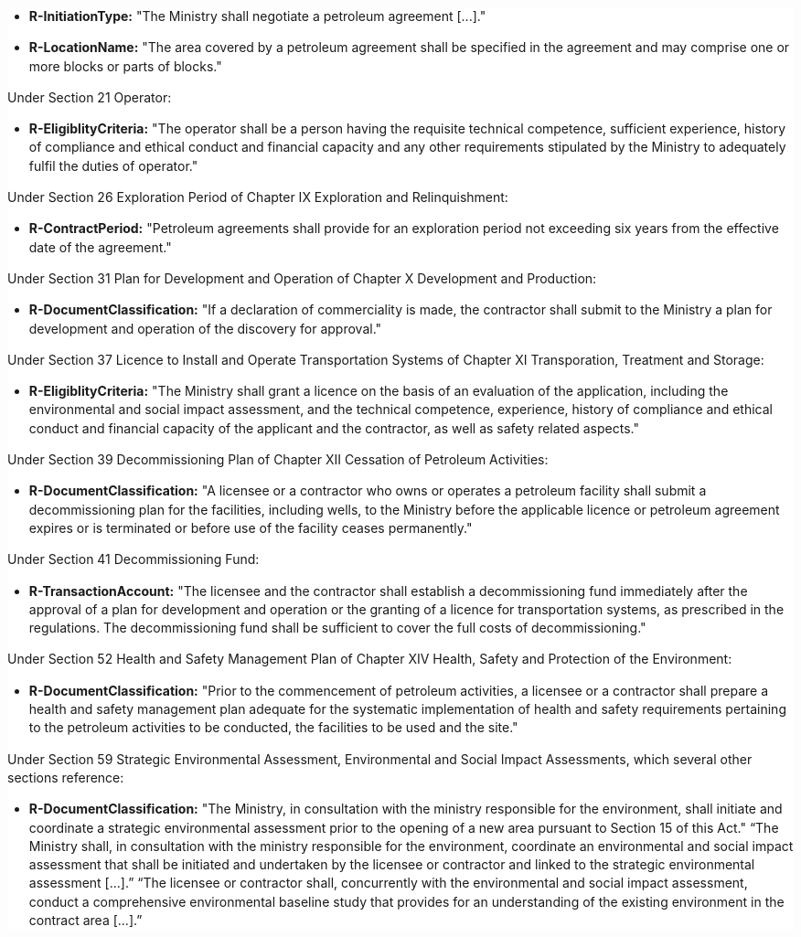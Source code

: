 * **R-InitiationType:** "The Ministry shall negotiate a petroleum agreement [...]."

* **R-LocationName:** "The area covered by a petroleum agreement shall be specified in the agreement and may comprise one or more blocks or parts of blocks."

Under Section 21 Operator:

* **R-EligiblityCriteria:** "The operator shall be a person having the requisite technical competence, sufficient experience, history of compliance and ethical conduct and financial capacity and any other requirements stipulated by the Ministry to adequately fulfil the duties of operator." 

Under Section 26 Exploration Period of Chapter IX Exploration and Relinquishment:

* **R-ContractPeriod:** "Petroleum agreements shall provide for an exploration period not exceeding six years from the effective date of the agreement."

Under Section 31 Plan for Development and Operation of Chapter X Development and Production:

* **R-DocumentClassification:** "If a declaration of commerciality is made, the contractor shall submit to the Ministry a plan for development and operation of the discovery for approval."

Under Section 37 Licence to Install and Operate Transportation Systems of Chapter XI Transporation, Treatment and Storage:

* **R-EligiblityCriteria:** "The Ministry shall grant a licence on the basis of an evaluation of the application, including the environmental and social impact assessment, and the technical competence, experience, history of compliance and ethical conduct and financial capacity of the applicant and the contractor, as well as safety related aspects."

Under Section 39 Decommissioning Plan of Chapter XII Cessation of Petroleum Activities:

* **R-DocumentClassification:** "A licensee or a contractor who owns or operates a petroleum facility shall submit a decommissioning plan for the facilities, including wells, to the Ministry before the applicable licence or petroleum agreement expires or is terminated or before use of the facility ceases permanently."

Under Section 41 Decommissioning Fund:

* **R-TransactionAccount:** "The licensee and the contractor shall establish a decommissioning fund immediately after the approval of a plan for development and operation or the granting of a licence for transportation systems, as prescribed in the regulations. The decommissioning fund shall be sufficient to cover the full costs of decommissioning."

Under Section 52 Health and Safety Management Plan of Chapter XIV Health, Safety and Protection of the Environment:

* **R-DocumentClassification:** "Prior to the commencement of petroleum activities, a licensee or a contractor shall prepare a health and safety management plan adequate for the systematic implementation of health and safety requirements pertaining to the petroleum activities to be conducted, the facilities to be used and the site."

Under Section 59 Strategic Environmental Assessment, Environmental and Social Impact Assessments, which several other sections reference:

* **R-DocumentClassification:** "The Ministry, in consultation with the ministry responsible for the environment, shall initiate and coordinate a strategic environmental assessment prior to the opening of a new area pursuant to Section 15 of this Act." “The Ministry shall, in consultation with the ministry responsible for the environment, coordinate an environmental and social impact assessment that shall be initiated and undertaken by the licensee or contractor and linked to the strategic environmental assessment [...].” “The licensee or contractor shall, concurrently with the environmental and social impact assessment, conduct a comprehensive environmental baseline study that provides for an understanding of the existing environment in the contract area [...].”
